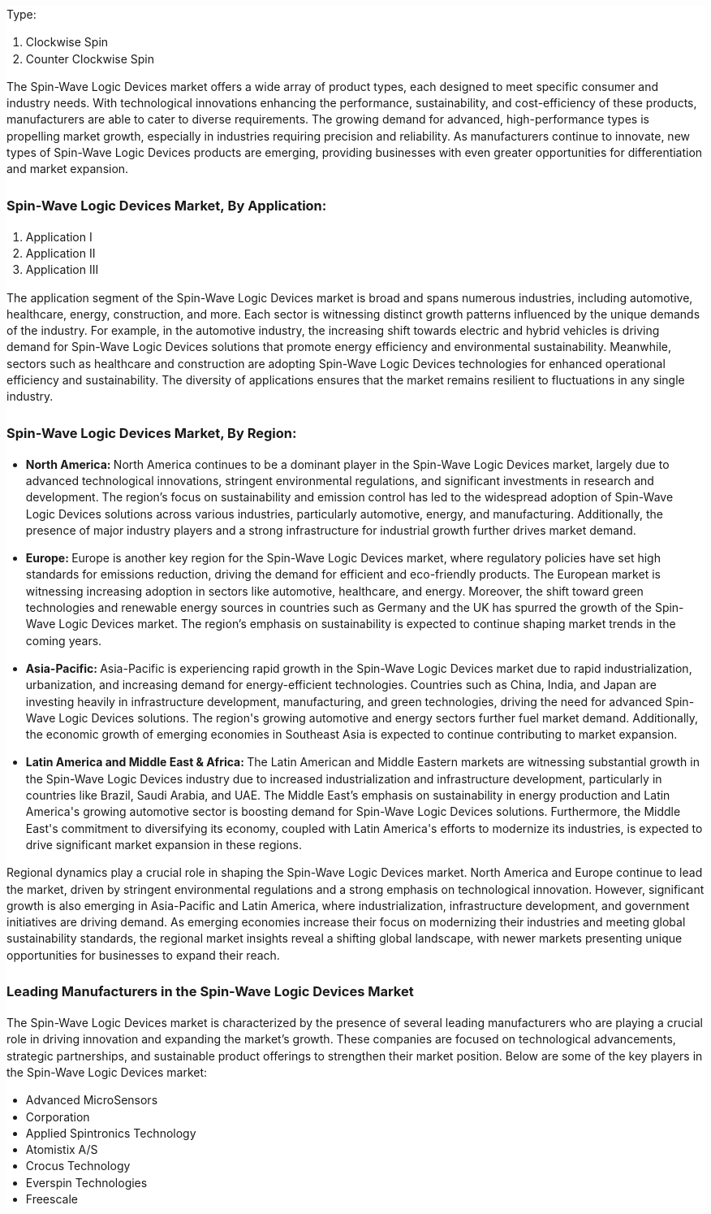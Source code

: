 Type:<br /></strong></h3><ol><li>Clockwise Spin<li> Counter Clockwise Spin</li></ol><p>The Spin-Wave Logic Devices market offers a wide array of product types, each designed to meet specific consumer and industry needs. With technological innovations enhancing the performance, sustainability, and cost-efficiency of these products, manufacturers are able to cater to diverse requirements. The growing demand for advanced, high-performance types is propelling market growth, especially in industries requiring precision and reliability. As manufacturers continue to innovate, new types of Spin-Wave Logic Devices products are emerging, providing businesses with even greater opportunities for differentiation and market expansion.</p><h3>Spin-Wave Logic Devices Market,&nbsp;By Application:</h3><ol><li>Application I<li> Application II<li> Application III</li></ol><p>The application segment of the Spin-Wave Logic Devices market is broad and spans numerous industries, including automotive, healthcare, energy, construction, and more. Each sector is witnessing distinct growth patterns influenced by the unique demands of the industry. For example, in the automotive industry, the increasing shift towards electric and hybrid vehicles is driving demand for Spin-Wave Logic Devices solutions that promote energy efficiency and environmental sustainability. Meanwhile, sectors such as healthcare and construction are adopting Spin-Wave Logic Devices technologies for enhanced operational efficiency and sustainability. The diversity of applications ensures that the market remains resilient to fluctuations in any single industry.</p><h3>Spin-Wave Logic Devices Market, By Region:</h3><ul><li><p><strong>North America:&nbsp;</strong>North America continues to be a dominant player in the Spin-Wave Logic Devices market, largely due to advanced technological innovations, stringent environmental regulations, and significant investments in research and development. The region&rsquo;s focus on sustainability and emission control has led to the widespread adoption of Spin-Wave Logic Devices solutions across various industries, particularly automotive, energy, and manufacturing. Additionally, the presence of major industry players and a strong infrastructure for industrial growth further drives market demand.</p></li><li><p><strong><strong>Europe:&nbsp;</strong></strong>Europe is another key region for the Spin-Wave Logic Devices market, where regulatory policies have set high standards for emissions reduction, driving the demand for efficient and eco-friendly products. The European market is witnessing increasing adoption in sectors like automotive, healthcare, and energy. Moreover, the shift toward green technologies and renewable energy sources in countries such as Germany and the UK has spurred the growth of the Spin-Wave Logic Devices market. The region&rsquo;s emphasis on sustainability is expected to continue shaping market trends in the coming years.</p></li><li><p><strong><strong>Asia-Pacific:&nbsp;</strong></strong>Asia-Pacific is experiencing rapid growth in the Spin-Wave Logic Devices market due to rapid industrialization, urbanization, and increasing demand for energy-efficient technologies. Countries such as China, India, and Japan are investing heavily in infrastructure development, manufacturing, and green technologies, driving the need for advanced Spin-Wave Logic Devices solutions. The region's growing automotive and energy sectors further fuel market demand. Additionally, the economic growth of emerging economies in Southeast Asia is expected to continue contributing to market expansion.</p></li><li><p><strong><strong>Latin America and Middle East &amp; Africa:&nbsp;</strong></strong>The Latin American and Middle Eastern markets are witnessing substantial growth in the Spin-Wave Logic Devices industry due to increased industrialization and infrastructure development, particularly in countries like Brazil, Saudi Arabia, and UAE. The Middle East&rsquo;s emphasis on sustainability in energy production and Latin America's growing automotive sector is boosting demand for Spin-Wave Logic Devices solutions. Furthermore, the Middle East's commitment to diversifying its economy, coupled with Latin America's efforts to modernize its industries, is expected to drive significant market expansion in these regions.</p></li></ul><p>Regional dynamics play a crucial role in shaping the Spin-Wave Logic Devices market. North America and Europe continue to lead the market, driven by stringent environmental regulations and a strong emphasis on technological innovation. However, significant growth is also emerging in Asia-Pacific and Latin America, where industrialization, infrastructure development, and government initiatives are driving demand. As emerging economies increase their focus on modernizing their industries and meeting global sustainability standards, the regional market insights reveal a shifting global landscape, with newer markets presenting unique opportunities for businesses to expand their reach.</p><h3><strong>Leading Manufacturers in the Spin-Wave Logic Devices Market</strong></h3><p>The Spin-Wave Logic Devices market is characterized by the presence of several leading manufacturers who are playing a crucial role in driving innovation and expanding the market&rsquo;s growth. These companies are focused on technological advancements, strategic partnerships, and sustainable product offerings to strengthen their market position. Below are some of the key players in the Spin-Wave Logic Devices market:</p></div><div class="article-main__content" data-test-id="publishing-text-block"><ul><li><span class="">Advanced MicroSensors<li> Corporation<li> Applied Spintronics Technology<li> Atomistix A/S<li> Crocus Technology<li> Everspin Technologies<li> Freescale